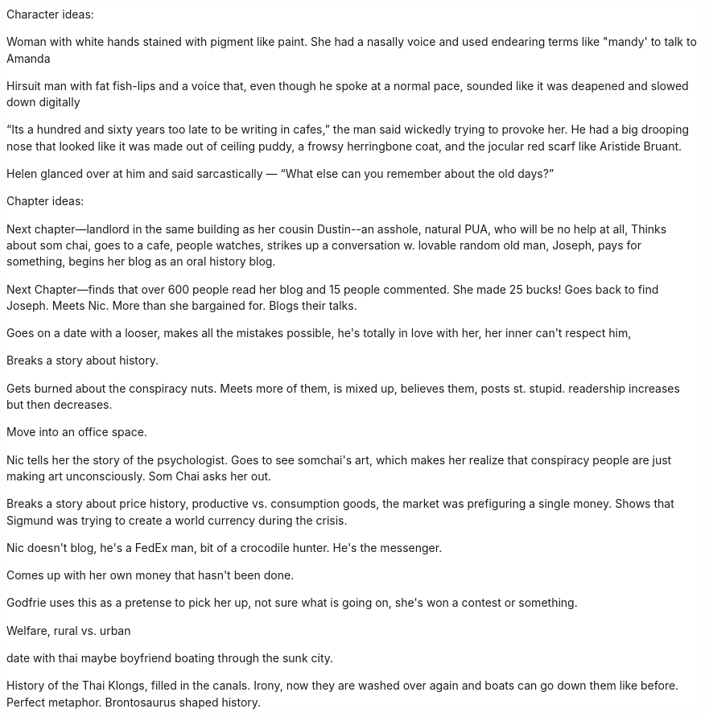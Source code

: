 Character ideas:

Woman with white hands stained with pigment like paint. She had a nasally voice and used endearing terms like "mandy' to talk to Amanda


Hirsuit man with fat fish-lips and a voice that, even though he spoke at a normal pace, sounded like it was deapened and slowed down digitally



“Its a hundred and sixty years too late to be writing in cafes,” the man said wickedly trying to provoke her. He had a big drooping nose that looked like it was made out of ceiling puddy, a frowsy herringbone coat, and the jocular red scarf like Aristide Bruant.

Helen glanced over at him and said sarcastically — “What else can you remember about the old days?”




Chapter ideas:

Next chapter—landlord in the same building as her cousin Dustin--an asshole, natural PUA, who will be no help at all, Thinks about som chai, goes to a cafe, people watches, strikes up a conversation w. lovable random old man, Joseph, pays for something, begins her blog as an oral history blog.

Next Chapter—finds that over 600 people read her blog and 15 people commented. She made 25 bucks! Goes back to find Joseph. Meets Nic. More than she bargained for. Blogs their talks.

Goes on a date with a looser, makes all the mistakes possible, he's totally in love with her, her inner can't respect him,

Breaks a story about history.

Gets burned about the conspiracy nuts. Meets more of them, is mixed up, believes them, posts st. stupid. readership increases but then decreases.

Move into an office space.

Nic tells her the story of the psychologist. Goes to see somchai's art, which makes her realize that conspiracy people are just making art unconsciously. Som Chai asks her out.

Breaks a story about price history, productive vs. consumption goods, the market was prefiguring a single money. Shows that Sigmund was trying to create a world currency during the crisis.

Nic doesn't blog, he's a FedEx man, bit of a crocodile hunter. He's the messenger.

Comes up with her own money that hasn't been done.

Godfrie uses this as a pretense to pick her up, not sure what is going on, she's won a contest or something.

Welfare, rural vs. urban



date with thai maybe boyfriend boating through the sunk city.

History of the Thai Klongs, filled in the canals. Irony, now they are washed over again and boats can go down them like before. Perfect metaphor. Brontosaurus shaped history.




